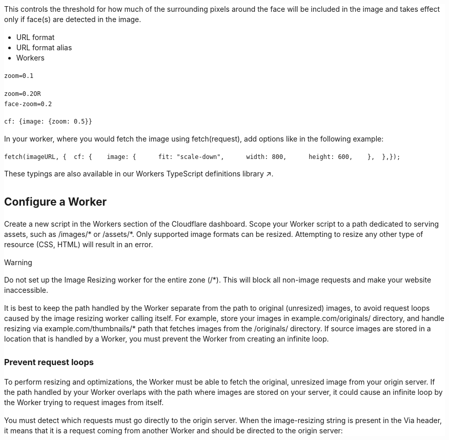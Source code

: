 This controls the threshold for how much of the surrounding pixels around the face will be included in the image and takes effect only if face(s) are detected in the image.

- URL format
- URL format alias
- Workers

```
zoom=0.1
```

```
zoom=0.2OR
face-zoom=0.2
```

```
cf: {image: {zoom: 0.5}}
```

In your worker, where you would fetch the image using fetch(request), add options like in the following example:

```
fetch(imageURL, {  cf: {    image: {      fit: "scale-down",      width: 800,      height: 600,    },  },});
```

These typings are also available in our Workers TypeScript definitions library ↗.

## Configure a Worker

Create a new script in the Workers section of the Cloudflare dashboard. Scope your Worker script to a path dedicated to serving assets, such as /images/* or /assets/*. Only supported image formats can be resized. Attempting to resize any other type of resource (CSS, HTML) will result in an error.

Warning

Do not set up the Image Resizing worker for the entire zone (/*). This will block all non-image requests and make your website inaccessible.

It is best to keep the path handled by the Worker separate from the path to original (unresized) images, to avoid request loops caused by the image resizing worker calling itself. For example, store your images in example.com/originals/ directory, and handle resizing via example.com/thumbnails/* path that fetches images from the /originals/ directory. If source images are stored in a location that is handled by a Worker, you must prevent the Worker from creating an infinite loop.

### Prevent request loops

To perform resizing and optimizations, the Worker must be able to fetch the original, unresized image from your origin server. If the path handled by your Worker overlaps with the path where images are stored on your server, it could cause an infinite loop by the Worker trying to request images from itself.

You must detect which requests must go directly to the origin server. When the image-resizing string is present in the Via header, it means that it is a request coming from another Worker and should be directed to the origin server:
